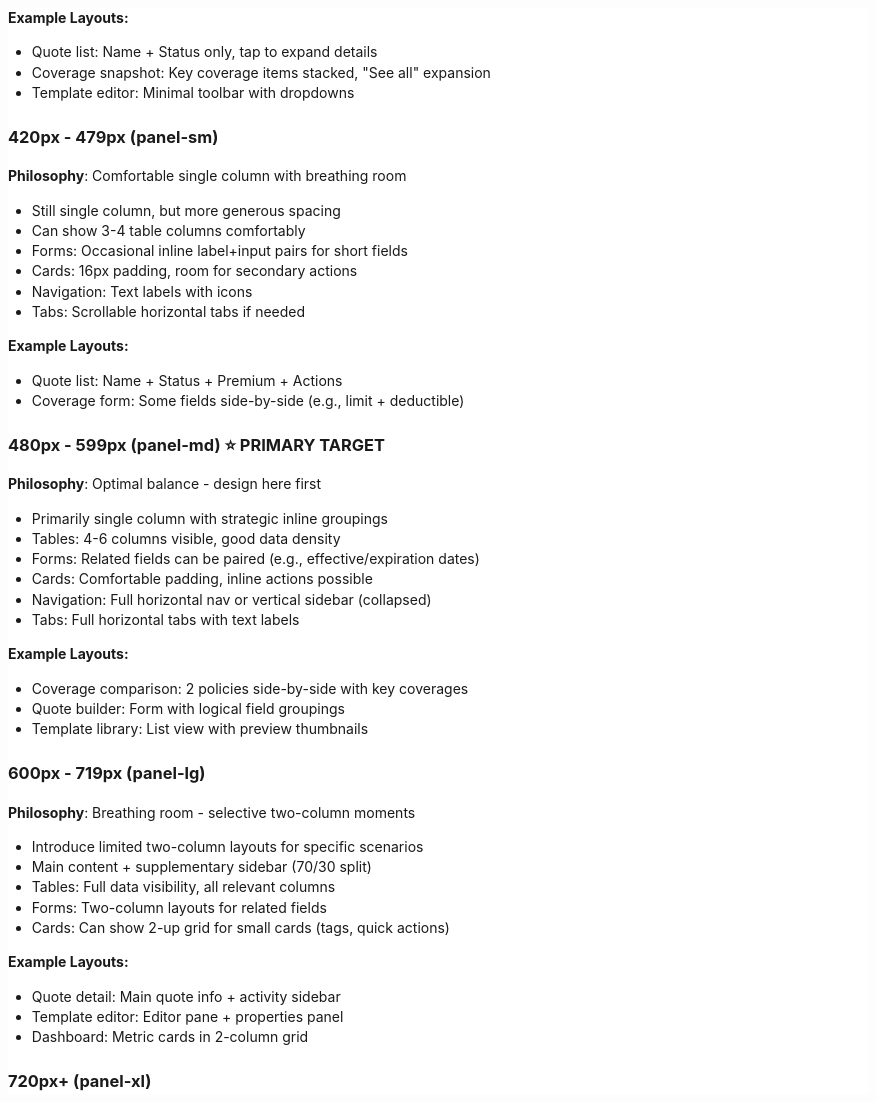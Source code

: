 **Example Layouts:**

- Quote list: Name + Status only, tap to expand details
- Coverage snapshot: Key coverage items stacked, "See all" expansion
- Template editor: Minimal toolbar with dropdowns

### 420px - 479px (panel-sm)

**Philosophy**: Comfortable single column with breathing room

- Still single column, but more generous spacing
- Can show 3-4 table columns comfortably
- Forms: Occasional inline label+input pairs for short fields
- Cards: 16px padding, room for secondary actions
- Navigation: Text labels with icons
- Tabs: Scrollable horizontal tabs if needed

**Example Layouts:**

- Quote list: Name + Status + Premium + Actions
- Coverage form: Some fields side-by-side (e.g., limit + deductible)

### 480px - 599px (panel-md) ⭐ PRIMARY TARGET

**Philosophy**: Optimal balance - design here first

- Primarily single column with strategic inline groupings
- Tables: 4-6 columns visible, good data density
- Forms: Related fields can be paired (e.g., effective/expiration dates)
- Cards: Comfortable padding, inline actions possible
- Navigation: Full horizontal nav or vertical sidebar (collapsed)
- Tabs: Full horizontal tabs with text labels

**Example Layouts:**

- Coverage comparison: 2 policies side-by-side with key coverages
- Quote builder: Form with logical field groupings
- Template library: List view with preview thumbnails

### 600px - 719px (panel-lg)

**Philosophy**: Breathing room - selective two-column moments

- Introduce limited two-column layouts for specific scenarios
- Main content + supplementary sidebar (70/30 split)
- Tables: Full data visibility, all relevant columns
- Forms: Two-column layouts for related fields
- Cards: Can show 2-up grid for small cards (tags, quick actions)

**Example Layouts:**

- Quote detail: Main quote info + activity sidebar
- Template editor: Editor pane + properties panel
- Dashboard: Metric cards in 2-column grid

### 720px+ (panel-xl)
